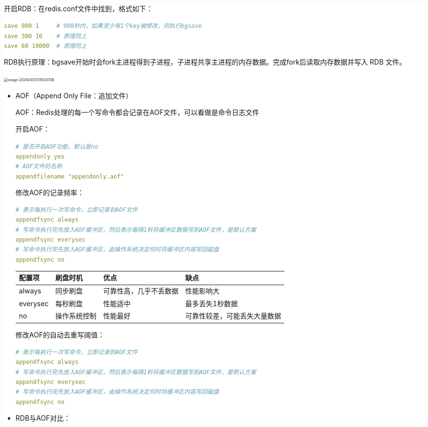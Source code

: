   开启RDB：在redis.conf文件中找到，格式如下：

  ```yaml
  save 900 1     # 900秒内，如果至少有1个key被修改，则执行bgsave 
  save 300 10    # 原理同上
  save 60 10000  # 原理同上
  ```

  RDB执行原理：bgsave开始时会fork主进程得到子进程，子进程共享主进程的内存数据。完成fork后读取内存数据并写入 RDB 文件。

<img src="https://cdn.jsdelivr.net/gh/01Petard/imageURL@main/img/202404072145797.png" alt="image-20240407214533706" style="zoom:50%;" />



- AOF（Append Only File：追加文件）

  AOF：Redis处理的每一个写命令都会记录在AOF文件，可以看做是命令日志文件

  开启AOF：

  ```yaml
  # 是否开启AOF功能，默认是no
  appendonly yes
  # AOF文件的名称
  appendfilename "appendonly.aof"
  ```

  修改AOF的记录频率：

  ```yaml
  # 表示每执行一次写命令，立即记录到AOF文件
  appendfsync always 
  # 写命令执行完先放入AOF缓冲区，然后表示每隔1秒将缓冲区数据写到AOF文件，是默认方案
  appendfsync everysec 
  # 写命令执行完先放入AOF缓冲区，由操作系统决定何时将缓冲区内容写回磁盘
  appendfsync no
  ```

  | **配置项** | **刷盘时机** | **优点**               | **缺点**                     |
  | ---------- | ------------ | ---------------------- | ---------------------------- |
  | always     | 同步刷盘     | 可靠性高，几乎不丢数据 | 性能影响大                   |
  | everysec   | 每秒刷盘     | 性能适中               | 最多丢失1秒数据              |
  | no         | 操作系统控制 | 性能最好               | 可靠性较差，可能丢失大量数据 |

  修改AOF的自动去重写阈值：

  ```yaml
  # 表示每执行一次写命令，立即记录到AOF文件
  appendfsync always 
  # 写命令执行完先放入AOF缓冲区，然后表示每隔1秒将缓冲区数据写到AOF文件，是默认方案
  appendfsync everysec 
  # 写命令执行完先放入AOF缓冲区，由操作系统决定何时将缓冲区内容写回磁盘
  appendfsync no
  ```

- RDB与AOF对比：
